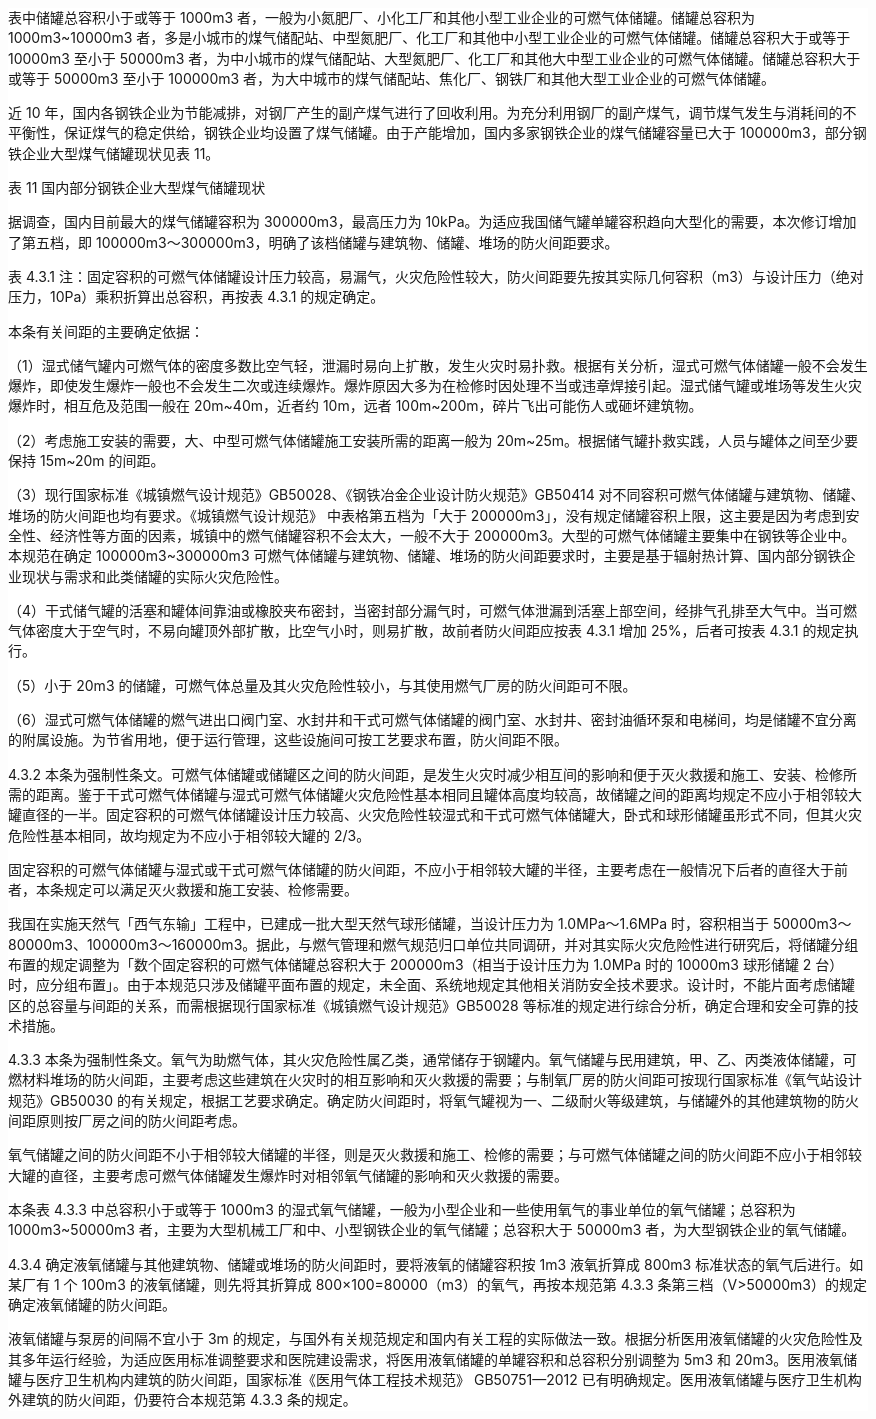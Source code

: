 表中储罐总容积小于或等于 1000m3 者，一般为小氮肥厂、小化工厂和其他小型工业企业的可燃气体储罐。储罐总容积为 1000m3~10000m3 者，多是小城市的煤气储配站、中型氮肥厂、化工厂和其他中小型工业企业的可燃气体储罐。储罐总容积大于或等于 10000m3 至小于 50000m3 者，为中小城市的煤气储配站、大型氮肥厂、化工厂和其他大中型工业企业的可燃气体储罐。储罐总容积大于或等于 50000m3 至小于 100000m3 者，为大中城市的煤气储配站、焦化厂、钢铁厂和其他大型工业企业的可燃气体储罐。

近 10 年，国内各钢铁企业为节能减排，对钢厂产生的副产煤气进行了回收利用。为充分利用钢厂的副产煤气，调节煤气发生与消耗间的不平衡性，保证煤气的稳定供给，钢铁企业均设置了煤气储罐。由于产能增加，国内多家钢铁企业的煤气储罐容量已大于 100000m3，部分钢铁企业大型煤气储罐现状见表 11。

表 11 国内部分钢铁企业大型煤气储罐现状

据调查，国内目前最大的煤气储罐容积为 300000m3，最高压力为 10kPa。为适应我国储气罐单罐容积趋向大型化的需要，本次修订增加了第五档，即 100000m3～300000m3，明确了该档储罐与建筑物、储罐、堆场的防火间距要求。

表 4.3.1 注：固定容积的可燃气体储罐设计压力较高，易漏气，火灾危险性较大，防火间距要先按其实际几何容积（m3）与设计压力（绝对压力，10Pa）乘积折算出总容积，再按表 4.3.1 的规定确定。

本条有关间距的主要确定依据：

（1）湿式储气罐内可燃气体的密度多数比空气轻，泄漏时易向上扩散，发生火灾时易扑救。根据有关分析，湿式可燃气体储罐一般不会发生爆炸，即使发生爆炸一般也不会发生二次或连续爆炸。爆炸原因大多为在检修时因处理不当或违章焊接引起。湿式储气罐或堆场等发生火灾爆炸时，相互危及范围一般在 20m~40m，近者约 10m，远者 100m~200m，碎片飞出可能伤人或砸坏建筑物。

（2）考虑施工安装的需要，大、中型可燃气体储罐施工安装所需的距离一般为 20m~25m。根据储气罐扑救实践，人员与罐体之间至少要保持 15m~20m 的间距。

（3）现行国家标准《城镇燃气设计规范》GB50028、《钢铁冶金企业设计防火规范》GB50414 对不同容积可燃气体储罐与建筑物、储罐、堆场的防火间距也均有要求。《城镇燃气设计规范》 中表格第五档为「大于 200000m3」，没有规定储罐容积上限，这主要是因为考虑到安全性、经济性等方面的因素，城镇中的燃气储罐容积不会太大，一般不大于 200000m3。大型的可燃气体储罐主要集中在钢铁等企业中。本规范在确定 100000m3~300000m3 可燃气体储罐与建筑物、储罐、堆场的防火间距要求时，主要是基于辐射热计算、国内部分钢铁企业现状与需求和此类储罐的实际火灾危险性。

（4）干式储气罐的活塞和罐体间靠油或橡胶夹布密封，当密封部分漏气时，可燃气体泄漏到活塞上部空间，经排气孔排至大气中。当可燃气体密度大于空气时，不易向罐顶外部扩散，比空气小时，则易扩散，故前者防火间距应按表 4.3.1 增加 25%，后者可按表 4.3.1 的规定执行。

（5）小于 20m3 的储罐，可燃气体总量及其火灾危险性较小，与其使用燃气厂房的防火间距可不限。

（6）湿式可燃气体储罐的燃气进出口阀门室、水封井和干式可燃气体储罐的阀门室、水封井、密封油循环泵和电梯间，均是储罐不宜分离的附属设施。为节省用地，便于运行管理，这些设施间可按工艺要求布置，防火间距不限。

4.3.2 本条为强制性条文。可燃气体储罐或储罐区之间的防火间距，是发生火灾时减少相互间的影响和便于灭火救援和施工、安装、检修所需的距离。鉴于干式可燃气体储罐与湿式可燃气体储罐火灾危险性基本相同且罐体高度均较高，故储罐之间的距离均规定不应小于相邻较大罐直径的一半。固定容积的可燃气体储罐设计压力较高、火灾危险性较湿式和干式可燃气体储罐大，卧式和球形储罐虽形式不同，但其火灾危险性基本相同，故均规定为不应小于相邻较大罐的 2/3。

固定容积的可燃气体储罐与湿式或干式可燃气体储罐的防火间距，不应小于相邻较大罐的半径，主要考虑在一般情况下后者的直径大于前者，本条规定可以满足灭火救援和施工安装、检修需要。

我国在实施天然气「西气东输」工程中，已建成一批大型天然气球形储罐，当设计压力为 1.0MPa～1.6MPa 时，容积相当于 50000m3～80000m3、100000m3～160000m3。据此，与燃气管理和燃气规范归口单位共同调研，并对其实际火灾危险性进行研究后，将储罐分组布置的规定调整为「数个固定容积的可燃气体储罐总容积大于 200000m3（相当于设计压力为 1.0MPa 时的 10000m3 球形储罐 2 台）时，应分组布置」。由于本规范只涉及储罐平面布置的规定，未全面、系统地规定其他相关消防安全技术要求。设计时，不能片面考虑储罐区的总容量与间距的关系，而需根据现行国家标准《城镇燃气设计规范》GB50028 等标准的规定进行综合分析，确定合理和安全可靠的技术措施。

4.3.3 本条为强制性条文。氧气为助燃气体，其火灾危险性属乙类，通常储存于钢罐内。氧气储罐与民用建筑，甲、乙、丙类液体储罐，可燃材料堆场的防火间距，主要考虑这些建筑在火灾时的相互影响和灭火救援的需要；与制氧厂房的防火间距可按现行国家标准《氧气站设计规范》GB50030 的有关规定，根据工艺要求确定。确定防火间距时，将氧气罐视为一、二级耐火等级建筑，与储罐外的其他建筑物的防火间距原则按厂房之间的防火间距考虑。

氧气储罐之间的防火间距不小于相邻较大储罐的半径，则是灭火救援和施工、检修的需要；与可燃气体储罐之间的防火间距不应小于相邻较大罐的直径，主要考虑可燃气体储罐发生爆炸时对相邻氧气储罐的影响和灭火救援的需要。

本条表 4.3.3 中总容积小于或等于 1000m3 的湿式氧气储罐，一般为小型企业和一些使用氧气的事业单位的氧气储罐；总容积为 1000m3~50000m3 者，主要为大型机械工厂和中、小型钢铁企业的氧气储罐；总容积大于 50000m3 者，为大型钢铁企业的氧气储罐。

4.3.4 确定液氧储罐与其他建筑物、储罐或堆场的防火间距时，要将液氧的储罐容积按 1m3 液氧折算成 800m3 标准状态的氧气后进行。如某厂有 1 个 100m3 的液氧储罐，则先将其折算成 800×100=80000（m3）的氧气，再按本规范第 4.3.3 条第三档（V>50000m3）的规定确定液氧储罐的防火间距。

液氧储罐与泵房的间隔不宜小于 3m 的规定，与国外有关规范规定和国内有关工程的实际做法一致。根据分析医用液氧储罐的火灾危险性及其多年运行经验，为适应医用标准调整要求和医院建设需求，将医用液氧储罐的单罐容积和总容积分别调整为 5m3 和 20m3。医用液氧储罐与医疗卫生机构内建筑的防火间距，国家标准《医用气体工程技术规范》 GB50751—2012 已有明确规定。医用液氧储罐与医疗卫生机构外建筑的防火间距，仍要符合本规范第 4.3.3 条的规定。
